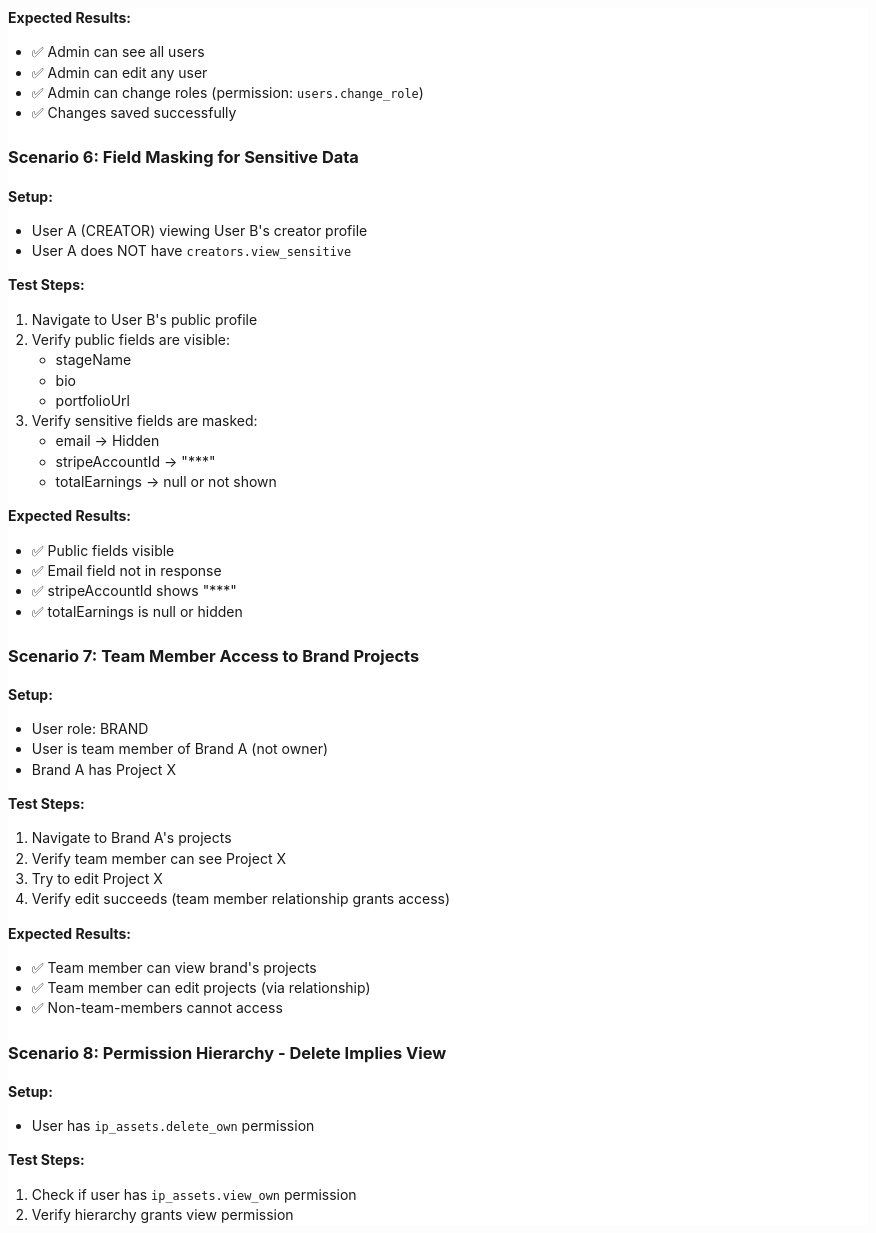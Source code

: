 **Expected Results:**
- ✅ Admin can see all users
- ✅ Admin can edit any user
- ✅ Admin can change roles (permission: `users.change_role`)
- ✅ Changes saved successfully

### Scenario 6: Field Masking for Sensitive Data

**Setup:**
- User A (CREATOR) viewing User B's creator profile
- User A does NOT have `creators.view_sensitive`

**Test Steps:**
1. Navigate to User B's public profile
2. Verify public fields are visible:
   - stageName
   - bio
   - portfolioUrl
3. Verify sensitive fields are masked:
   - email → Hidden
   - stripeAccountId → "***"
   - totalEarnings → null or not shown

**Expected Results:**
- ✅ Public fields visible
- ✅ Email field not in response
- ✅ stripeAccountId shows "***"
- ✅ totalEarnings is null or hidden

### Scenario 7: Team Member Access to Brand Projects

**Setup:**
- User role: BRAND
- User is team member of Brand A (not owner)
- Brand A has Project X

**Test Steps:**
1. Navigate to Brand A's projects
2. Verify team member can see Project X
3. Try to edit Project X
4. Verify edit succeeds (team member relationship grants access)

**Expected Results:**
- ✅ Team member can view brand's projects
- ✅ Team member can edit projects (via relationship)
- ✅ Non-team-members cannot access

### Scenario 8: Permission Hierarchy - Delete Implies View

**Setup:**
- User has `ip_assets.delete_own` permission

**Test Steps:**
1. Check if user has `ip_assets.view_own` permission
2. Verify hierarchy grants view permission
